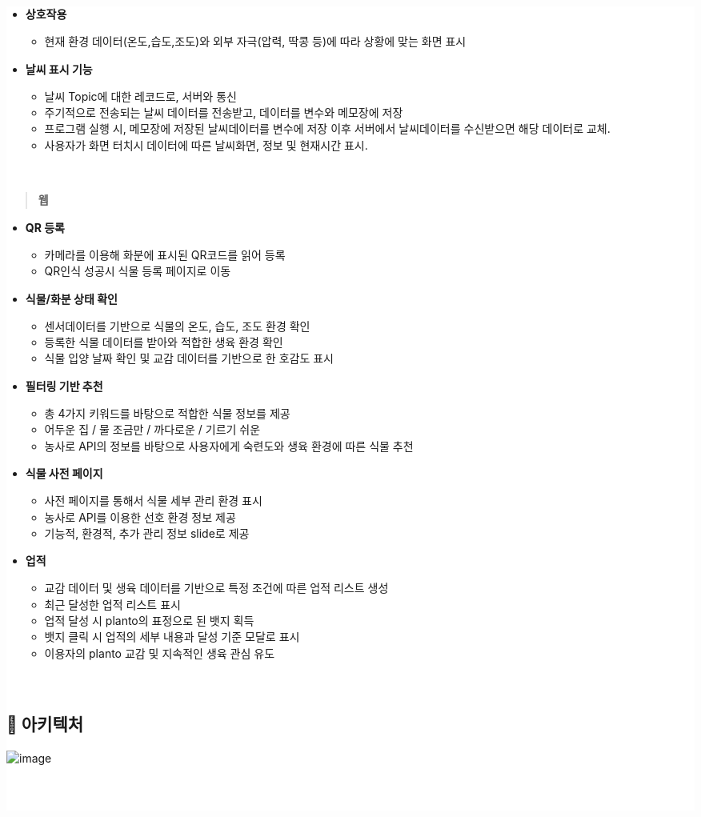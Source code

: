 
- **상호작용**

  - 현재 환경 데이터(온도,습도,조도)와 외부 자극(압력, 딱콩 등)에 따라 상황에 맞는 화면 표시

- **날씨 표시 기능**

  - 날씨 Topic에 대한 레코드로, 서버와 통신
  - 주기적으로 전송되는 날씨 데이터를 전송받고, 데이터를 변수와 메모장에 저장
  - 프로그램 실행 시, 메모장에 저장된 날씨데이터를 변수에 저장 이후 서버에서 날씨데이터를 수신받으면 해당 데이터로 교체.
  - 사용자가 화면 터치시 데이터에 따른 날씨화면, 정보 및 현재시간 표시. 


<br>


> **웹** 



- **QR 등록**

  - 카메라를 이용해 화분에 표시된 QR코드를 읽어 등록
  - QR인식 성공시 식물 등록 페이지로 이동


- **식물/화분 상태 확인**

  - 센서데이터를 기반으로 식물의 온도, 습도, 조도 환경 확인
  - 등록한 식물 데이터를 받아와 적합한 생육 환경 확인
  - 식물 입양 날짜 확인 및 교감 데이터를 기반으로 한 호감도 표시


- **필터링 기반 추천**

  - 총 4가지 키워드를 바탕으로 적합한 식물 정보를 제공
  - 어두운 집 / 물 조금만 / 까다로운 / 기르기 쉬운
  - 농사로 API의 정보를 바탕으로 사용자에게 숙련도와 생육 환경에 따른 식물 추천

- **식물 사전 페이지**

  - 사전 페이지를 통해서 식물 세부 관리 환경 표시
  - 농사로 API를 이용한 선호 환경 정보 제공
  - 기능적, 환경적, 추가 관리 정보 slide로 제공


- **업적**
  - 교감 데이터 및 생육 데이터를 기반으로 특정 조건에 따른 업적 리스트 생성
  - 최근 달성한 업적 리스트 표시
  - 업적 달성 시 planto의 표정으로 된 뱃지 획득
  - 뱃지 클릭 시 업적의 세부 내용과 달성 기준 모달로 표시
  - 이용자의 planto 교감 및 지속적인 생육 관심 유도

​


## &#128215; 아키텍처

![image](https://user-images.githubusercontent.com/57944215/225843584-7458ce9f-5c03-4c38-8e2f-0226e60dc947.png)
     
<br>   <br>
